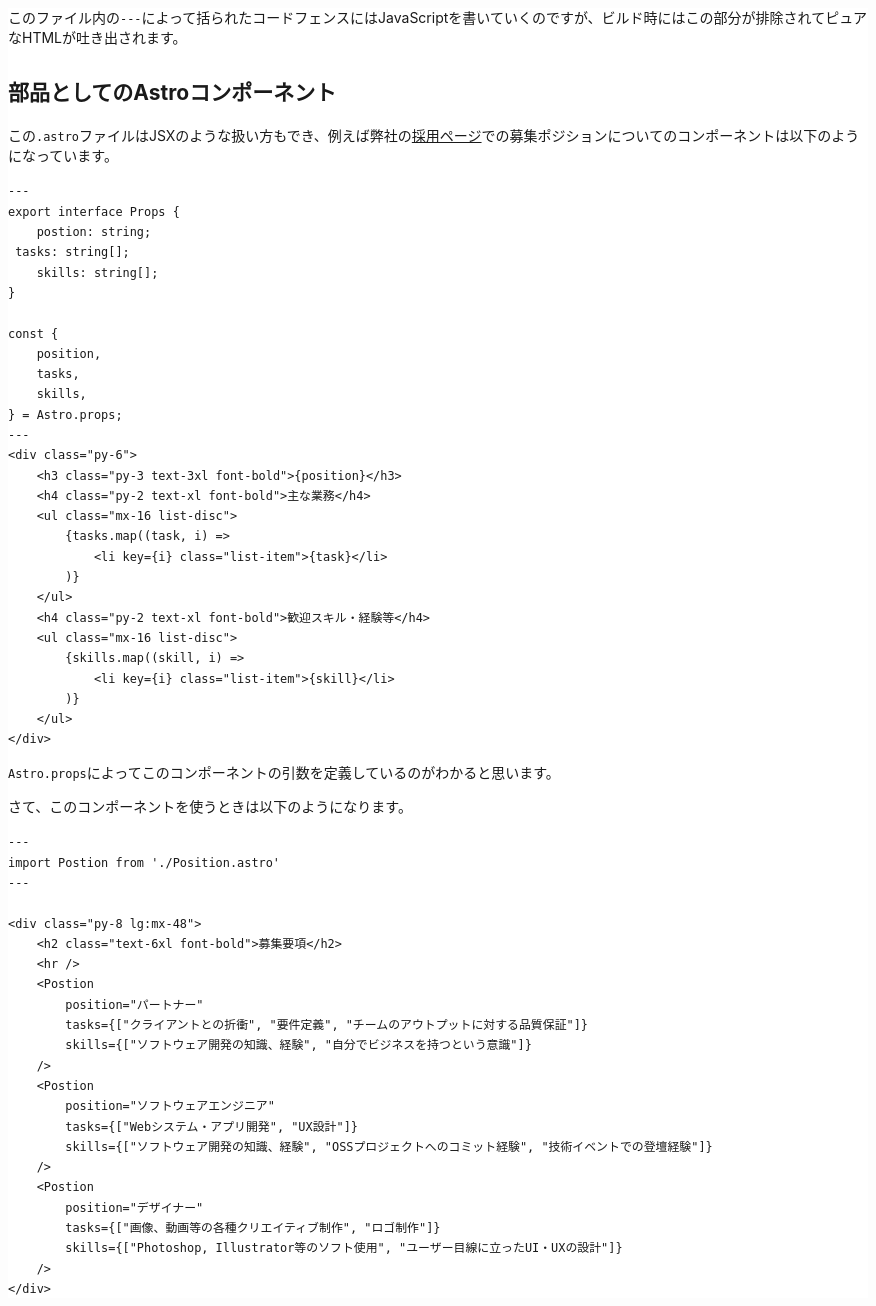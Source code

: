 このファイル内の`---`によって括られたコードフェンスにはJavaScriptを書いていくのですが、ビルド時にはこの部分が排除されてピュアなHTMLが吐き出されます。

## 部品としてのAstroコンポーネント

この`.astro`ファイルはJSXのような扱い方もでき、例えば弊社の[採用ページ](/careers)での募集ポジションについてのコンポーネントは以下のようになっています。

```astro
---
export interface Props {
    postion: string;
 tasks: string[];
    skills: string[];
}

const { 
    position,
    tasks,
    skills,
} = Astro.props;
---
<div class="py-6">
    <h3 class="py-3 text-3xl font-bold">{position}</h3>
    <h4 class="py-2 text-xl font-bold">主な業務</h4>
    <ul class="mx-16 list-disc">
        {tasks.map((task, i) => 
            <li key={i} class="list-item">{task}</li>
        )}
    </ul>
    <h4 class="py-2 text-xl font-bold">歓迎スキル・経験等</h4>
    <ul class="mx-16 list-disc">
        {skills.map((skill, i) => 
            <li key={i} class="list-item">{skill}</li>
        )}
    </ul>
</div>
```

`Astro.props`によってこのコンポーネントの引数を定義しているのがわかると思います。

さて、このコンポーネントを使うときは以下のようになります。

```astro
---
import Postion from './Position.astro'
---

<div class="py-8 lg:mx-48">
    <h2 class="text-6xl font-bold">募集要項</h2>
    <hr />
    <Postion
        position="パートナー"
        tasks={["クライアントとの折衝", "要件定義", "チームのアウトプットに対する品質保証"]}
        skills={["ソフトウェア開発の知識、経験", "自分でビジネスを持つという意識"]}
    />
    <Postion
        position="ソフトウェアエンジニア"
        tasks={["Webシステム・アプリ開発", "UX設計"]}
        skills={["ソフトウェア開発の知識、経験", "OSSプロジェクトへのコミット経験", "技術イベントでの登壇経験"]}
    />
    <Postion
        position="デザイナー"
        tasks={["画像、動画等の各種クリエイティブ制作", "ロゴ制作"]}
        skills={["Photoshop, Illustrator等のソフト使用", "ユーザー目線に立ったUI・UXの設計"]}
    />
</div>
```